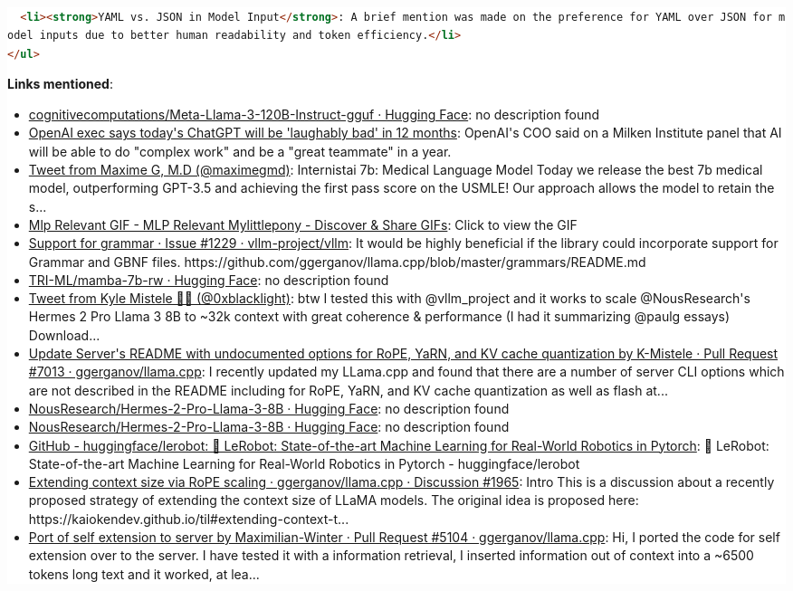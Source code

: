 ```html
  <li><strong>YAML vs. JSON in Model Input</strong>: A brief mention was made on the preference for YAML over JSON for model inputs due to better human readability and token efficiency.</li>
</ul>
```
<div class="linksMentioned">

<strong>Links mentioned</strong>:

<ul>
<li>
<a href="https://huggingface.co/cognitivecomputations/Meta-Llama-3-120B-Instruct-gguf">cognitivecomputations/Meta-Llama-3-120B-Instruct-gguf · Hugging Face</a>: no description found</li><li><a href="https://www.yahoo.com/tech/openai-exec-says-chatgpt-laughably-211309042.html?guccounter=1&guce_referrer=aHR0cHM6Ly90LmNvLw&guce_referrer_sig=AQAAAGwirDgIzCb9D5wbMs_5Bi7_J5eDn2Ua-tptQL2z-ypVUJr4y7Widh2gdqzKdDntOf6YEFv8Y-WCz1N124gqIDNK_WjZ1c_HFrRai7SW28OC6kdiYNcMseLL_Q8w3yW-VNi5gKpd9Lm0AIA3NmB3YCDGPvh1WbIet-FhnT1V86AO">OpenAI exec says today&#x27;s ChatGPT will be &#x27;laughably bad&#x27; in 12 months</a>: OpenAI&#x27;s COO said on a Milken Institute panel that AI will be able to do &#x22;complex work&#x22; and be a &#x22;great teammate&#x22; in a year.</li><li><a href="https://fxtwitter.com/maximegmd/status/1783091026384527833">Tweet from Maxime G, M.D (@maximegmd)</a>: Internistai 7b: Medical Language Model  Today we release the best 7b medical model, outperforming GPT-3.5 and achieving the first pass score on the USMLE! Our approach allows the model to retain the s...</li><li><a href="https://tenor.com/view/mlp-relevant-mylittlepony-interests-gif-4506356">Mlp Relevant GIF - MLP Relevant Mylittlepony - Discover &amp; Share GIFs</a>: Click to view the GIF</li><li><a href="https://github.com/vllm-project/vllm/issues/1229">Support for grammar · Issue #1229 · vllm-project/vllm</a>: It would be highly beneficial if the library could incorporate support for Grammar and GBNF files. https://github.com/ggerganov/llama.cpp/blob/master/grammars/README.md</li><li><a href="https://huggingface.co/TRI-ML/mamba-7b-rw">TRI-ML/mamba-7b-rw · Hugging Face</a>: no description found</li><li><a href="https://x.com/0xblacklight/status/1787329977957982398">Tweet from Kyle Mistele 🏴‍☠️ (@0xblacklight)</a>: btw I tested this with @vllm_project and it works to scale @NousResearch&#39;s Hermes 2 Pro Llama 3 8B to ~32k context with great coherence & performance (I had it summarizing @paulg essays)  Download...</li><li><a href="https://github.com/ggerganov/llama.cpp/pull/7013">Update Server&#39;s README with undocumented options for RoPE, YaRN, and KV cache quantization by K-Mistele · Pull Request #7013 · ggerganov/llama.cpp</a>: I recently updated my LLama.cpp and found that there are a number of server CLI options which are not described in the README including for RoPE, YaRN, and KV cache quantization as well as flash at...</li><li><a href="https://huggingface.co/NousResearch/Hermes-2-Pro-Llama-3-8B">NousResearch/Hermes-2-Pro-Llama-3-8B · Hugging Face</a>: no description found</li><li><a href="https://huggingface.co/NousResearch/Hermes-2-Pro-Llama-3-8B#prompt-format-for-json-mode--structured-outputs">NousResearch/Hermes-2-Pro-Llama-3-8B · Hugging Face</a>: no description found</li><li><a href="https://github.com/huggingface/lerobot">GitHub - huggingface/lerobot: 🤗 LeRobot: State-of-the-art Machine Learning for Real-World Robotics in Pytorch</a>: 🤗 LeRobot: State-of-the-art Machine Learning for Real-World Robotics in Pytorch - huggingface/lerobot</li><li><a href="https://github.com/ggerganov/llama.cpp/discussions/1965">Extending context size via RoPE scaling · ggerganov/llama.cpp · Discussion #1965</a>: Intro This is a discussion about a recently proposed strategy of extending the context size of LLaMA models. The original idea is proposed here: https://kaiokendev.github.io/til#extending-context-t...</li><li><a href="https://github.com/ggerganov/llama.cpp/pull/5104">Port of self extension to server by Maximilian-Winter · Pull Request #5104 · ggerganov/llama.cpp</a>: Hi, I ported the code for self extension over to the server. I have tested it with a information retrieval, I inserted information out of context into a ~6500 tokens long text and it worked, at lea...
</li>
</ul>
